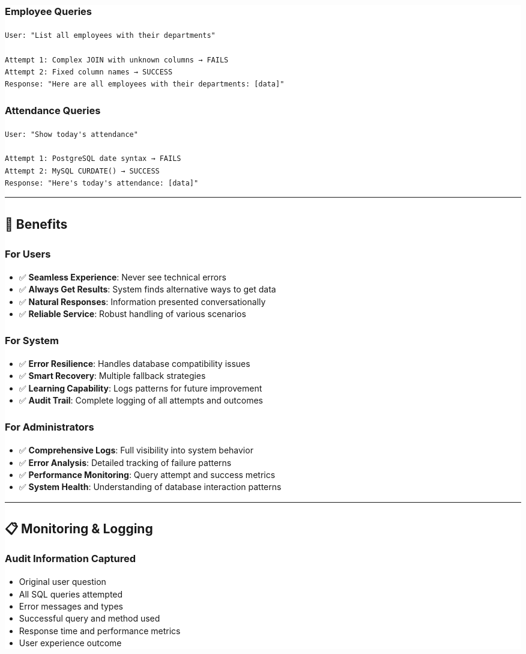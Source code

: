 ### **Employee Queries**
```
User: "List all employees with their departments"

Attempt 1: Complex JOIN with unknown columns → FAILS
Attempt 2: Fixed column names → SUCCESS  
Response: "Here are all employees with their departments: [data]"
```

### **Attendance Queries**
```
User: "Show today's attendance"

Attempt 1: PostgreSQL date syntax → FAILS
Attempt 2: MySQL CURDATE() → SUCCESS
Response: "Here's today's attendance: [data]"
```

---

## 🚀 **Benefits**

### **For Users**
- ✅ **Seamless Experience**: Never see technical errors
- ✅ **Always Get Results**: System finds alternative ways to get data
- ✅ **Natural Responses**: Information presented conversationally
- ✅ **Reliable Service**: Robust handling of various scenarios

### **For System**
- ✅ **Error Resilience**: Handles database compatibility issues
- ✅ **Smart Recovery**: Multiple fallback strategies
- ✅ **Learning Capability**: Logs patterns for future improvement
- ✅ **Audit Trail**: Complete logging of all attempts and outcomes

### **For Administrators**
- ✅ **Comprehensive Logs**: Full visibility into system behavior
- ✅ **Error Analysis**: Detailed tracking of failure patterns
- ✅ **Performance Monitoring**: Query attempt and success metrics
- ✅ **System Health**: Understanding of database interaction patterns

---

## 📋 **Monitoring & Logging**

### **Audit Information Captured**
- Original user question
- All SQL queries attempted
- Error messages and types
- Successful query and method used
- Response time and performance metrics
- User experience outcome
